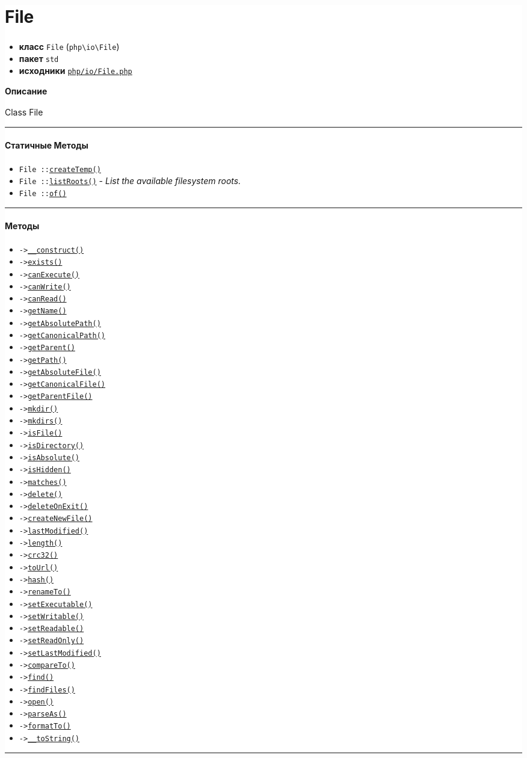 # File

- **класс** `File` (`php\io\File`)
- **пакет** `std`
- **исходники** [`php/io/File.php`](./src/main/resources/JPHP-INF/sdk/php/io/File.php)

**Описание**

Class File

---

#### Статичные Методы

- `File ::`[`createTemp()`](#method-createtemp)
- `File ::`[`listRoots()`](#method-listroots) - _List the available filesystem roots._
- `File ::`[`of()`](#method-of)

---

#### Методы

- `->`[`__construct()`](#method-__construct)
- `->`[`exists()`](#method-exists)
- `->`[`canExecute()`](#method-canexecute)
- `->`[`canWrite()`](#method-canwrite)
- `->`[`canRead()`](#method-canread)
- `->`[`getName()`](#method-getname)
- `->`[`getAbsolutePath()`](#method-getabsolutepath)
- `->`[`getCanonicalPath()`](#method-getcanonicalpath)
- `->`[`getParent()`](#method-getparent)
- `->`[`getPath()`](#method-getpath)
- `->`[`getAbsoluteFile()`](#method-getabsolutefile)
- `->`[`getCanonicalFile()`](#method-getcanonicalfile)
- `->`[`getParentFile()`](#method-getparentfile)
- `->`[`mkdir()`](#method-mkdir)
- `->`[`mkdirs()`](#method-mkdirs)
- `->`[`isFile()`](#method-isfile)
- `->`[`isDirectory()`](#method-isdirectory)
- `->`[`isAbsolute()`](#method-isabsolute)
- `->`[`isHidden()`](#method-ishidden)
- `->`[`matches()`](#method-matches)
- `->`[`delete()`](#method-delete)
- `->`[`deleteOnExit()`](#method-deleteonexit)
- `->`[`createNewFile()`](#method-createnewfile)
- `->`[`lastModified()`](#method-lastmodified)
- `->`[`length()`](#method-length)
- `->`[`crc32()`](#method-crc32)
- `->`[`toUrl()`](#method-tourl)
- `->`[`hash()`](#method-hash)
- `->`[`renameTo()`](#method-renameto)
- `->`[`setExecutable()`](#method-setexecutable)
- `->`[`setWritable()`](#method-setwritable)
- `->`[`setReadable()`](#method-setreadable)
- `->`[`setReadOnly()`](#method-setreadonly)
- `->`[`setLastModified()`](#method-setlastmodified)
- `->`[`compareTo()`](#method-compareto)
- `->`[`find()`](#method-find)
- `->`[`findFiles()`](#method-findfiles)
- `->`[`open()`](#method-open)
- `->`[`parseAs()`](#method-parseas)
- `->`[`formatTo()`](#method-formatto)
- `->`[`__toString()`](#method-__tostring)

---